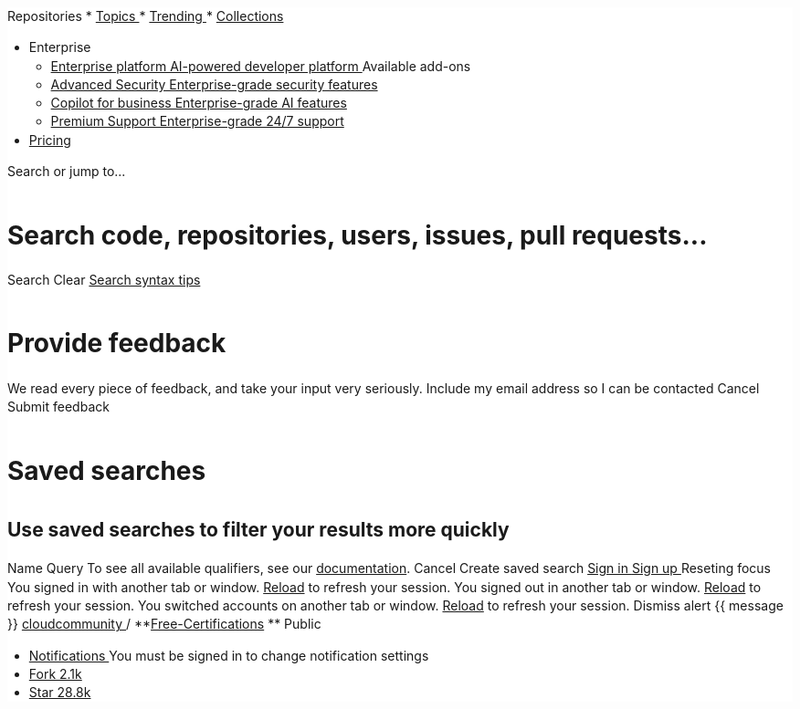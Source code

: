 Repositories
    * [ Topics ](https://github.com/topics)
    * [ Trending ](https://github.com/trending)
    * [ Collections ](https://github.com/collections)
  * Enterprise 
    * [ Enterprise platform AI-powered developer platform  ](https://github.com/enterprise)
Available add-ons
    * [ Advanced Security Enterprise-grade security features  ](https://github.com/enterprise/advanced-security)
    * [ Copilot for business Enterprise-grade AI features  ](https://github.com/features/copilot/copilot-business)
    * [ Premium Support Enterprise-grade 24/7 support  ](https://github.com/premium-support)
  * [Pricing](https://github.com/pricing)


Search or jump to...
# Search code, repositories, users, issues, pull requests...
Search 
Clear
[Search syntax tips](https://docs.github.com/search-github/github-code-search/understanding-github-code-search-syntax)
#  Provide feedback 
We read every piece of feedback, and take your input very seriously.
Include my email address so I can be contacted
Cancel  Submit feedback 
#  Saved searches 
## Use saved searches to filter your results more quickly
Name
Query
To see all available qualifiers, see our [documentation](https://docs.github.com/search-github/github-code-search/understanding-github-code-search-syntax). 
Cancel  Create saved search 
[ Sign in ](https://github.com/login?return_to=https%3A%2F%2Fgithub.com%2Fcloudcommunity%2FFree-Certifications)
[ Sign up ](https://github.com/signup?ref_cta=Sign+up&ref_loc=header+logged+out&ref_page=%2F%3Cuser-name%3E%2F%3Crepo-name%3E&source=header-repo&source_repo=cloudcommunity%2FFree-Certifications) Reseting focus
You signed in with another tab or window. [Reload](https://github.com/cloudcommunity/Free-Certifications) to refresh your session. You signed out in another tab or window. [Reload](https://github.com/cloudcommunity/Free-Certifications) to refresh your session. You switched accounts on another tab or window. [Reload](https://github.com/cloudcommunity/Free-Certifications) to refresh your session. Dismiss alert
{{ message }}
[ cloudcommunity ](https://github.com/cloudcommunity) / **[Free-Certifications](https://github.com/cloudcommunity/Free-Certifications) ** Public
  * [ Notifications ](https://github.com/login?return_to=%2Fcloudcommunity%2FFree-Certifications) You must be signed in to change notification settings
  * [ Fork 2.1k ](https://github.com/login?return_to=%2Fcloudcommunity%2FFree-Certifications)
  * [ Star  28.8k ](https://github.com/login?return_to=%2Fcloudcommunity%2FFree-Certifications)
